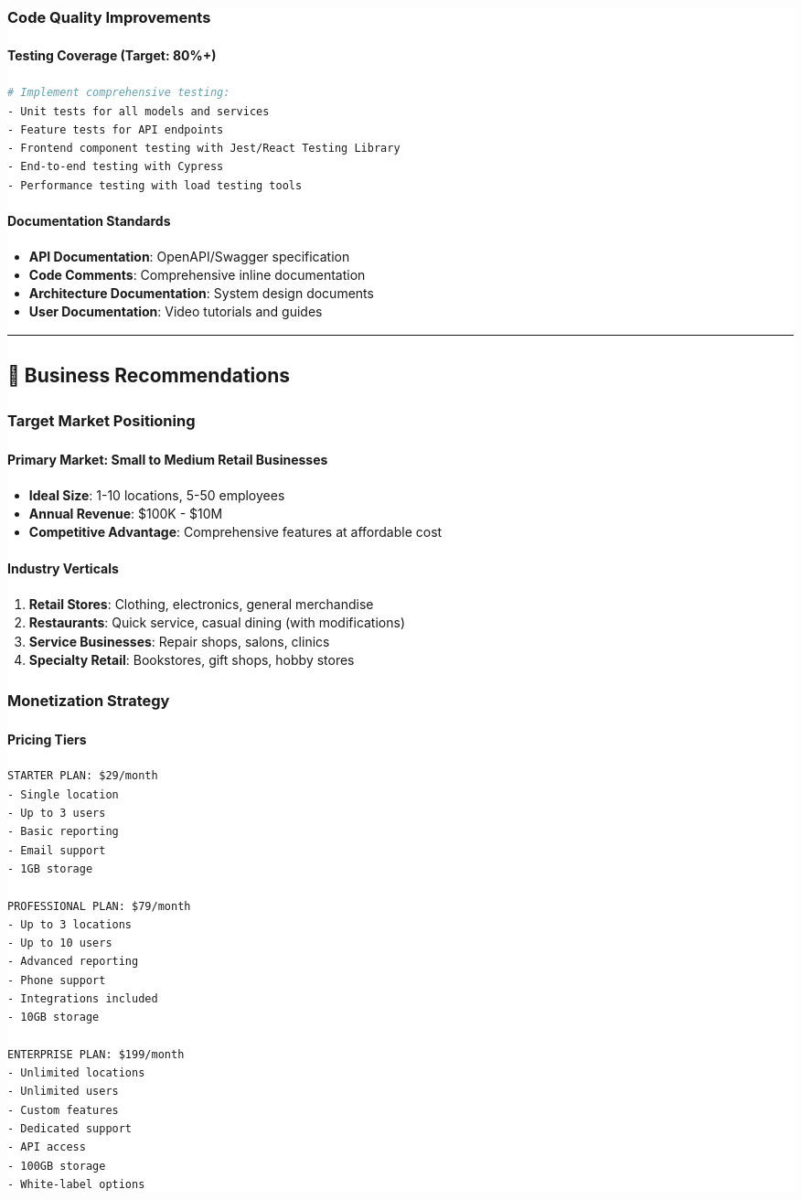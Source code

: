 ### Code Quality Improvements

#### Testing Coverage (Target: 80%+)
```bash
# Implement comprehensive testing:
- Unit tests for all models and services
- Feature tests for API endpoints
- Frontend component testing with Jest/React Testing Library
- End-to-end testing with Cypress
- Performance testing with load testing tools
```

#### Documentation Standards
- **API Documentation**: OpenAPI/Swagger specification
- **Code Comments**: Comprehensive inline documentation
- **Architecture Documentation**: System design documents
- **User Documentation**: Video tutorials and guides

---

## 🎯 Business Recommendations

### Target Market Positioning

#### Primary Market: Small to Medium Retail Businesses
- **Ideal Size**: 1-10 locations, 5-50 employees
- **Annual Revenue**: $100K - $10M
- **Competitive Advantage**: Comprehensive features at affordable cost

#### Industry Verticals
1. **Retail Stores**: Clothing, electronics, general merchandise
2. **Restaurants**: Quick service, casual dining (with modifications)
3. **Service Businesses**: Repair shops, salons, clinics
4. **Specialty Retail**: Bookstores, gift shops, hobby stores

### Monetization Strategy

#### Pricing Tiers
```
STARTER PLAN: $29/month
- Single location
- Up to 3 users
- Basic reporting
- Email support
- 1GB storage

PROFESSIONAL PLAN: $79/month
- Up to 3 locations
- Up to 10 users
- Advanced reporting
- Phone support
- Integrations included
- 10GB storage

ENTERPRISE PLAN: $199/month
- Unlimited locations
- Unlimited users
- Custom features
- Dedicated support
- API access
- 100GB storage
- White-label options
```